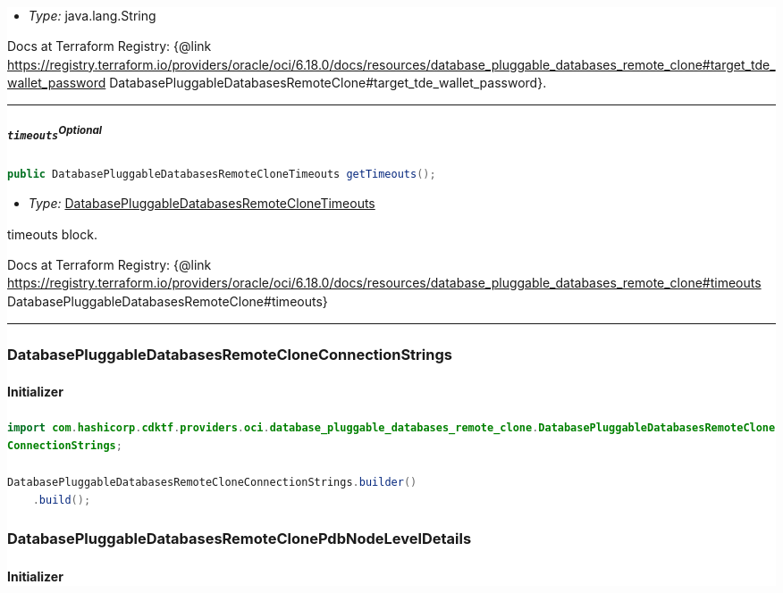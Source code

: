 - *Type:* java.lang.String

Docs at Terraform Registry: {@link https://registry.terraform.io/providers/oracle/oci/6.18.0/docs/resources/database_pluggable_databases_remote_clone#target_tde_wallet_password DatabasePluggableDatabasesRemoteClone#target_tde_wallet_password}.

---

##### `timeouts`<sup>Optional</sup> <a name="timeouts" id="rhizo-co-terraform-provider-oci.databasePluggableDatabasesRemoteClone.DatabasePluggableDatabasesRemoteCloneConfig.property.timeouts"></a>

```java
public DatabasePluggableDatabasesRemoteCloneTimeouts getTimeouts();
```

- *Type:* <a href="#rhizo-co-terraform-provider-oci.databasePluggableDatabasesRemoteClone.DatabasePluggableDatabasesRemoteCloneTimeouts">DatabasePluggableDatabasesRemoteCloneTimeouts</a>

timeouts block.

Docs at Terraform Registry: {@link https://registry.terraform.io/providers/oracle/oci/6.18.0/docs/resources/database_pluggable_databases_remote_clone#timeouts DatabasePluggableDatabasesRemoteClone#timeouts}

---

### DatabasePluggableDatabasesRemoteCloneConnectionStrings <a name="DatabasePluggableDatabasesRemoteCloneConnectionStrings" id="rhizo-co-terraform-provider-oci.databasePluggableDatabasesRemoteClone.DatabasePluggableDatabasesRemoteCloneConnectionStrings"></a>

#### Initializer <a name="Initializer" id="rhizo-co-terraform-provider-oci.databasePluggableDatabasesRemoteClone.DatabasePluggableDatabasesRemoteCloneConnectionStrings.Initializer"></a>

```java
import com.hashicorp.cdktf.providers.oci.database_pluggable_databases_remote_clone.DatabasePluggableDatabasesRemoteCloneConnectionStrings;

DatabasePluggableDatabasesRemoteCloneConnectionStrings.builder()
    .build();
```


### DatabasePluggableDatabasesRemoteClonePdbNodeLevelDetails <a name="DatabasePluggableDatabasesRemoteClonePdbNodeLevelDetails" id="rhizo-co-terraform-provider-oci.databasePluggableDatabasesRemoteClone.DatabasePluggableDatabasesRemoteClonePdbNodeLevelDetails"></a>

#### Initializer <a name="Initializer" id="rhizo-co-terraform-provider-oci.databasePluggableDatabasesRemoteClone.DatabasePluggableDatabasesRemoteClonePdbNodeLevelDetails.Initializer"></a>
